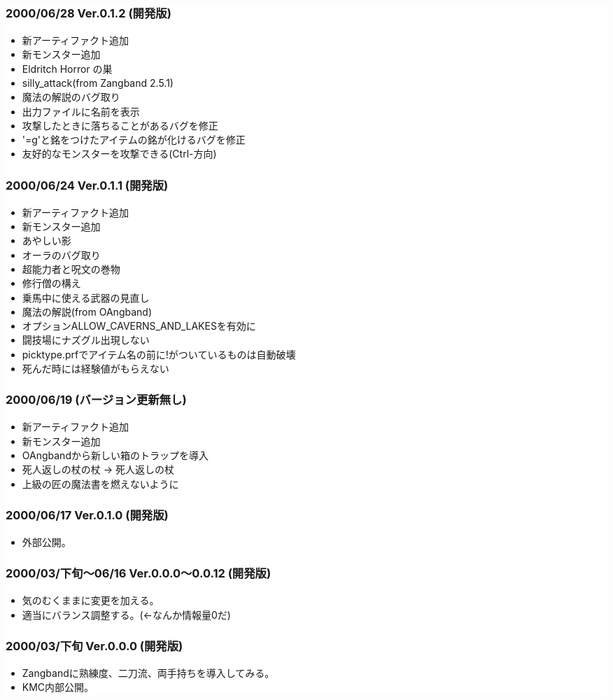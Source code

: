 ### 2000/06/28 Ver.0.1.2 (開発版)

 - 新アーティファクト追加
 - 新モンスター追加
 - Eldritch Horror の巣
 - silly_attack(from Zangband 2.5.1)
 - 魔法の解説のバグ取り
 - 出力ファイルに名前を表示
 - 攻撃したときに落ちることがあるバグを修正
 - '=g'と銘をつけたアイテムの銘が化けるバグを修正
 - 友好的なモンスターを攻撃できる(Ctrl-方向)

### 2000/06/24 Ver.0.1.1 (開発版)

 - 新アーティファクト追加
 - 新モンスター追加
 - あやしい影
 - オーラのバグ取り
 - 超能力者と呪文の巻物
 - 修行僧の構え
 - 乗馬中に使える武器の見直し
 - 魔法の解説(from OAngband)
 - オプションALLOW_CAVERNS_AND_LAKESを有効に
 - 闘技場にナズグル出現しない
 - picktype.prfでアイテム名の前に!がついているものは自動破壊
 - 死んだ時には経験値がもらえない

### 2000/06/19 (バージョン更新無し)

 - 新アーティファクト追加
 - 新モンスター追加
 - OAngbandから新しい箱のトラップを導入
 - 死人返しの杖の杖 -> 死人返しの杖
 - 上級の匠の魔法書を燃えないように

### 2000/06/17 Ver.0.1.0 (開発版)

 - 外部公開。

### 2000/03/下旬～06/16 Ver.0.0.0～0.0.12 (開発版)

 - 気のむくままに変更を加える。
 - 適当にバランス調整する。(←なんか情報量0だ)

### 2000/03/下旬 Ver.0.0.0 (開発版)

 - Zangbandに熟練度、二刀流、両手持ちを導入してみる。
 - KMC内部公開。

